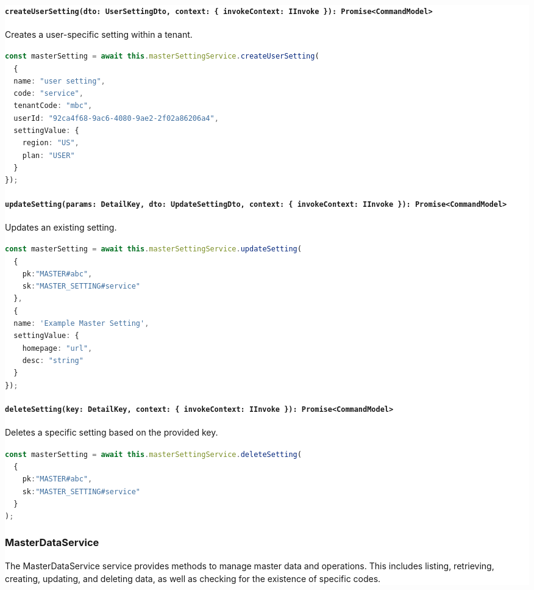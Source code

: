 #### `createUserSetting(dto: UserSettingDto, context: { invokeContext: IInvoke }): Promise<CommandModel>`
Creates a user-specific setting within a tenant.
```ts
const masterSetting = await this.masterSettingService.createUserSetting(
  {
  name: "user setting",
  code: "service",
  tenantCode: "mbc",
  userId: "92ca4f68-9ac6-4080-9ae2-2f02a86206a4",
  settingValue: {
    region: "US",
    plan: "USER"
  }
});
```


#### `updateSetting(params: DetailKey, dto: UpdateSettingDto, context: { invokeContext: IInvoke }): Promise<CommandModel>`
Updates an existing setting.
```ts
const masterSetting = await this.masterSettingService.updateSetting(
  {
    pk:"MASTER#abc", 
    sk:"MASTER_SETTING#service"
  },
  {
  name: 'Example Master Setting',
  settingValue: {
    homepage: "url",
    desc: "string"
  }
});
```

#### `deleteSetting(key: DetailKey, context: { invokeContext: IInvoke }): Promise<CommandModel>`
Deletes a specific setting based on the provided key.
```ts
const masterSetting = await this.masterSettingService.deleteSetting(
  {
    pk:"MASTER#abc", 
    sk:"MASTER_SETTING#service"
  }
);
```

### MasterDataService
The MasterDataService service provides methods to manage master data and operations. This includes listing, retrieving, creating, updating, and deleting data, as well as checking for the existence of specific codes.

